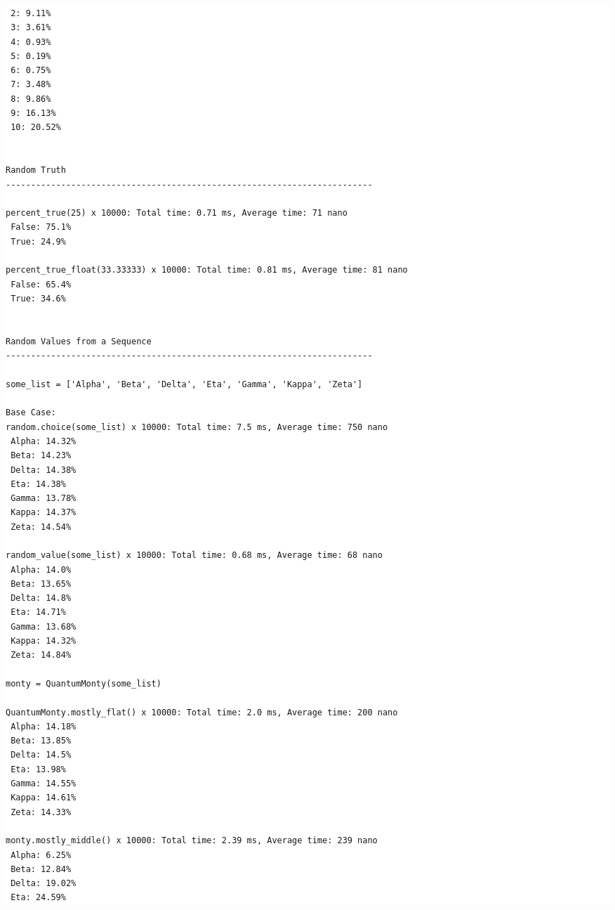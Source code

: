 ```
 2: 9.11%
 3: 3.61%
 4: 0.93%
 5: 0.19%
 6: 0.75%
 7: 3.48%
 8: 9.86%
 9: 16.13%
 10: 20.52%


Random Truth
-------------------------------------------------------------------------

percent_true(25) x 10000: Total time: 0.71 ms, Average time: 71 nano
 False: 75.1%
 True: 24.9%

percent_true_float(33.33333) x 10000: Total time: 0.81 ms, Average time: 81 nano
 False: 65.4%
 True: 34.6%


Random Values from a Sequence
-------------------------------------------------------------------------

some_list = ['Alpha', 'Beta', 'Delta', 'Eta', 'Gamma', 'Kappa', 'Zeta']

Base Case:
random.choice(some_list) x 10000: Total time: 7.5 ms, Average time: 750 nano
 Alpha: 14.32%
 Beta: 14.23%
 Delta: 14.38%
 Eta: 14.38%
 Gamma: 13.78%
 Kappa: 14.37%
 Zeta: 14.54%

random_value(some_list) x 10000: Total time: 0.68 ms, Average time: 68 nano
 Alpha: 14.0%
 Beta: 13.65%
 Delta: 14.8%
 Eta: 14.71%
 Gamma: 13.68%
 Kappa: 14.32%
 Zeta: 14.84%

monty = QuantumMonty(some_list)

QuantumMonty.mostly_flat() x 10000: Total time: 2.0 ms, Average time: 200 nano
 Alpha: 14.18%
 Beta: 13.85%
 Delta: 14.5%
 Eta: 13.98%
 Gamma: 14.55%
 Kappa: 14.61%
 Zeta: 14.33%

monty.mostly_middle() x 10000: Total time: 2.39 ms, Average time: 239 nano
 Alpha: 6.25%
 Beta: 12.84%
 Delta: 19.02%
 Eta: 24.59%
```